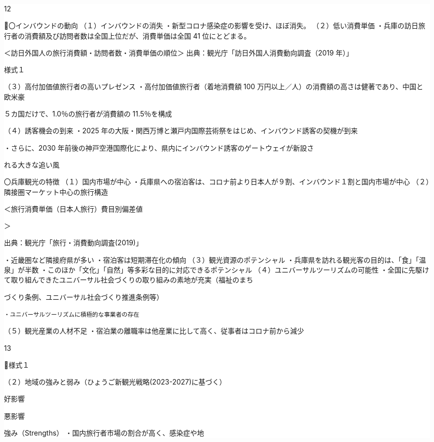 12

〇インバウンドの動向
（１）インバウンドの消失
  ・新型コロナ感染症の影響を受け、ほぼ消失。
（２）低い消費単価
  ・兵庫の訪日旅行者の消費額及び訪問者数は全国上位だが、消費単価は全国 41 位にとどまる。

＜訪日外国人の旅行消費額・訪問者数・消費単価の順位＞  出典：観光庁「訪日外国人消費動向調査（2019 年）」

様式１

（３）高付加価値旅行者の高いプレゼンス
  ・高付加価値旅行者（着地消費額 100 万円以上／人）の消費額の高さは健著であり、中国と欧米豪

５カ国だけで、1.0％の旅行者が消費額の 11.5％を構成

（４）誘客機会の到来
  ・2025 年の大阪・関西万博と瀬戸内国際芸術祭をはじめ、インバウンド誘客の契機が到来

・さらに、2030 年前後の神戸空港国際化により、県内にインバウンド誘客のゲートウェイが新設さ

れる大きな追い風

〇兵庫観光の特徴
（１）国内市場が中心
    ・兵庫県への宿泊客は、コロナ前より日本人が９割、インバウンド１割と国内市場が中心
（２）隣接圏マーケット中心の旅行構造

＜旅行消費単価（日本人旅行）費目別偏差値

＞

出典：観光庁「旅行・消費動向調査(2019)」

  ・近畿圏など隣接府県が多い
    ・宿泊客は短期滞在化の傾向
（３）観光資源のポテンシャル
    ・兵庫県を訪れる観光客の目的は、「食」「温泉」が半数
    ・このほか「文化」「自然」等多彩な目的に対応できるポテンシャル
（４）ユニバーサルツーリズムの可能性
    ・全国に先駆けて取り組んできたユニバーサル社会づくりの取り組みの素地が充実（福祉のまち

づくり条例、ユニバーサル社会づくり推進条例等）

    ・ユニバーサルツーリズムに積極的な事業者の存在
（５）観光産業の人材不足
    ・宿泊業の離職率は他産業に比して高く、従事者はコロナ前から減少

13

様式１

（２）地域の強みと弱み（ひょうご新観光戦略(2023-2027)に基づく）

好影響

悪影響

強み（Strengths）
・国内旅行者市場の割合が高く、感染症や地
